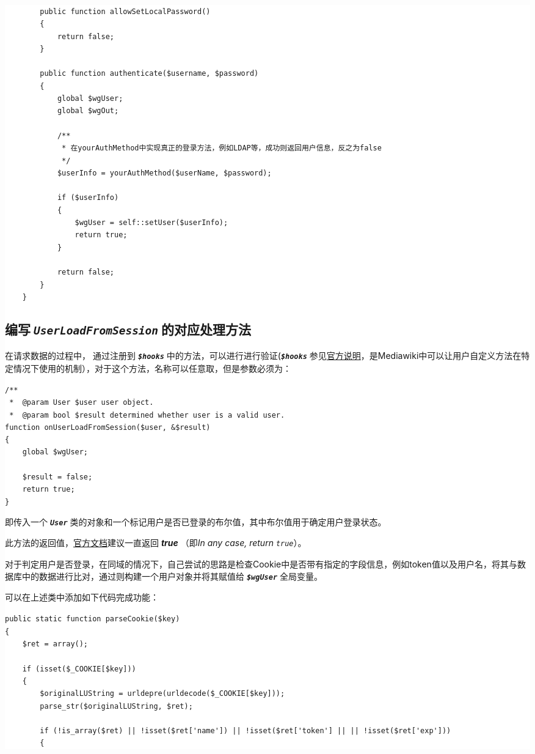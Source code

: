 ```
        public function allowSetLocalPassword()
        {
            return false;
        }

        public function authenticate($username, $password)
        {
            global $wgUser;
            global $wgOut;

            /**
             * 在yourAuthMethod中实现真正的登录方法，例如LDAP等，成功则返回用户信息，反之为false
             */
            $userInfo = yourAuthMethod($userName, $password);

            if ($userInfo)
            {
                $wgUser = self::setUser($userInfo);
                return true;
            }

            return false;
        }
    }

```

## 编写 ***`UserLoadFromSession`*** 的对应处理方法

在请求数据的过程中， 通过注册到 ***`$hooks`*** 中的方法，可以进行进行验证(***`$hooks`*** 参见[官方说明][5]，是Mediawiki中可以让用户自定义方法在特定情况下使用的机制），对于这个方法，名称可以任意取，但是参数必须为：

```
/**
 *  @param User $user user object.
 *  @param bool $result determined whether user is a valid user.
function onUserLoadFromSession($user, &$result)
{
    global $wgUser;

    $result = false;
    return true;
}
```

即传入一个 ***`User`*** 类的对象和一个标记用户是否已登录的布尔值，其中布尔值用于确定用户登录状态。

此方法的返回值，[官方文档][6]建议一直返回 ***true*** （即*In any case, return `true`*）。

对于判定用户是否登录，在同域的情况下，自己尝试的思路是检查Cookie中是否带有指定的字段信息，例如token值以及用户名，将其与数据库中的数据进行比对，通过则构建一个用户对象并将其赋值给 ***`$wgUser`*** 全局变量。

可以在上述类中添加如下代码完成功能：
```
public static function parseCookie($key)
{
    $ret = array();

    if (isset($_COOKIE[$key]))
    {
        $originalLUString = urldepre(urldecode($_COOKIE[$key]));
        parse_str($originalLUString, $ret);

        if (!is_array($ret) || !isset($ret['name']) || !isset($ret['token'] || || !isset($ret['exp']))
        {
```

[1]: http://www.mediawiki.org/wiki/MediaWiki
[2]: http://www.mediawiki.org/wiki/categories:User_identity_extensions
[3]: http://www.mediawiki.org/wiki/Authentication
[4]: http://www.mediawiki.org/wiki/Manual:$wgUser
[5]: http://www.mediawiki.org/wiki/Hooks
[6]: http://www.mediawiki.org/wiki/Manual:Hooks/UserLoadFromSession